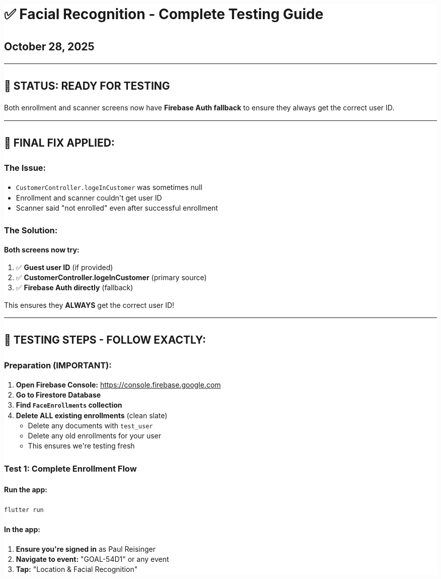 # ✅ Facial Recognition - Complete Testing Guide
## October 28, 2025

---

## 🎯 **STATUS: READY FOR TESTING**

Both enrollment and scanner screens now have **Firebase Auth fallback** to ensure they always get the correct user ID.

---

## 🔧 **FINAL FIX APPLIED:**

### The Issue:
- `CustomerController.logeInCustomer` was sometimes null
- Enrollment and scanner couldn't get user ID
- Scanner said "not enrolled" even after successful enrollment

### The Solution:
**Both screens now try:**
1. ✅ **Guest user ID** (if provided)
2. ✅ **CustomerController.logeInCustomer** (primary source)
3. ✅ **Firebase Auth directly** (fallback)

This ensures they **ALWAYS** get the correct user ID!

---

## 🚀 **TESTING STEPS - FOLLOW EXACTLY:**

### Preparation (IMPORTANT):
1. **Open Firebase Console:** https://console.firebase.google.com
2. **Go to Firestore Database**
3. **Find `FaceEnrollments` collection**
4. **Delete ALL existing enrollments** (clean slate)
   - Delete any documents with `test_user`
   - Delete any old enrollments for your user
   - This ensures we're testing fresh

### Test 1: Complete Enrollment Flow

#### Run the app:
```bash
flutter run
```

#### In the app:
1. **Ensure you're signed in** as Paul Reisinger
2. **Navigate to event:** "GOAL-54D1" or any event
3. **Tap:** "Location & Facial Recognition"
